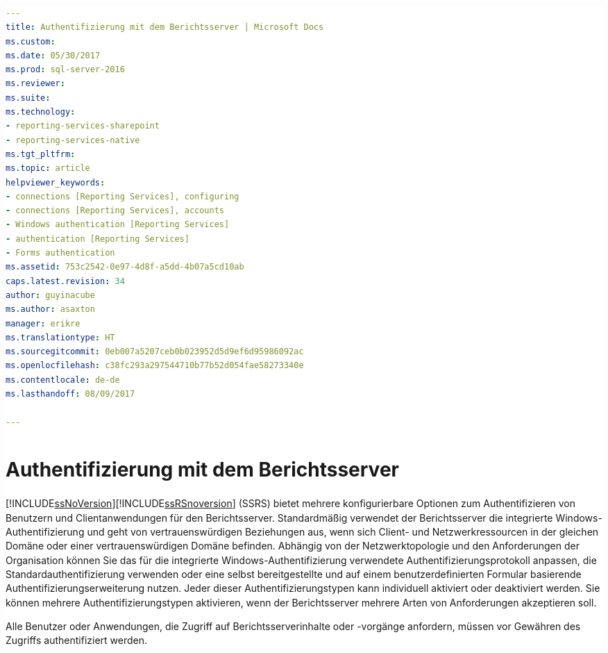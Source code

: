 ```yaml
---
title: Authentifizierung mit dem Berichtsserver | Microsoft Docs
ms.custom: 
ms.date: 05/30/2017
ms.prod: sql-server-2016
ms.reviewer: 
ms.suite: 
ms.technology:
- reporting-services-sharepoint
- reporting-services-native
ms.tgt_pltfrm: 
ms.topic: article
helpviewer_keywords:
- connections [Reporting Services], configuring
- connections [Reporting Services], accounts
- Windows authentication [Reporting Services]
- authentication [Reporting Services]
- Forms authentication
ms.assetid: 753c2542-0e97-4d8f-a5dd-4b07a5cd10ab
caps.latest.revision: 34
author: guyinacube
ms.author: asaxton
manager: erikre
ms.translationtype: HT
ms.sourcegitcommit: 0eb007a5207ceb0b023952d5d9ef6d95986092ac
ms.openlocfilehash: c38fc293a297544710b77b52d054fae58273340e
ms.contentlocale: de-de
ms.lasthandoff: 08/09/2017

---
```


# <a name="authentication-with-the-report-server"></a>Authentifizierung mit dem Berichtsserver

[!INCLUDE[ssNoVersion](../../includes/ssnoversion-md.md)][!INCLUDE[ssRSnoversion](../../includes/ssrsnoversion-md.md)] (SSRS) bietet mehrere konfigurierbare Optionen zum Authentifizieren von Benutzern und Clientanwendungen für den Berichtsserver. Standardmäßig verwendet der Berichtsserver die integrierte Windows-Authentifizierung und geht von vertrauenswürdigen Beziehungen aus, wenn sich Client- und Netzwerkressourcen in der gleichen Domäne oder einer vertrauenswürdigen Domäne befinden. Abhängig von der Netzwerktopologie und den Anforderungen der Organisation können Sie das für die integrierte Windows-Authentifizierung verwendete Authentifizierungsprotokoll anpassen, die Standardauthentifizierung verwenden oder eine selbst bereitgestellte und auf einem benutzerdefinierten Formular basierende Authentifizierungserweiterung nutzen. Jeder dieser Authentifizierungstypen kann individuell aktiviert oder deaktiviert werden. Sie können mehrere Authentifizierungstypen aktivieren, wenn der Berichtsserver mehrere Arten von Anforderungen akzeptieren soll.
  
 Alle Benutzer oder Anwendungen, die Zugriff auf Berichtsserverinhalte oder -vorgänge anfordern, müssen vor Gewähren des Zugriffs authentifiziert werden.  
  